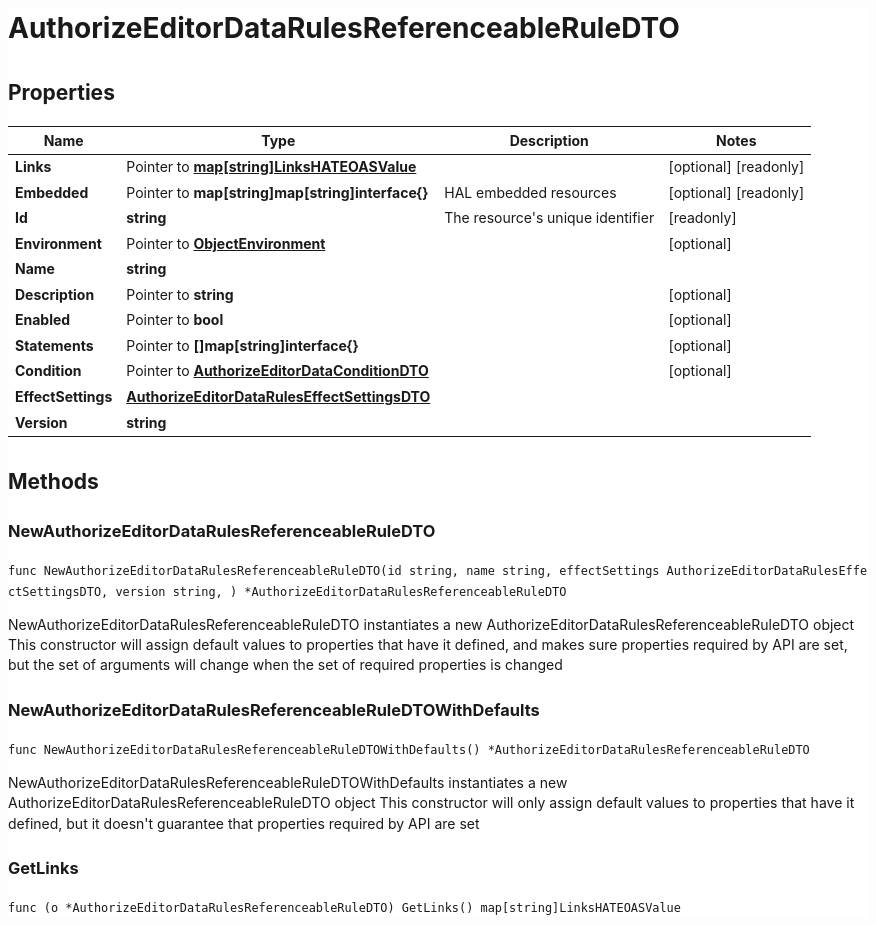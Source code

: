 # AuthorizeEditorDataRulesReferenceableRuleDTO

## Properties

Name | Type | Description | Notes
------------ | ------------- | ------------- | -------------
**Links** | Pointer to [**map[string]LinksHATEOASValue**](LinksHATEOASValue.md) |  | [optional] [readonly] 
**Embedded** | Pointer to **map[string]map[string]interface{}** | HAL embedded resources | [optional] [readonly] 
**Id** | **string** | The resource&#39;s unique identifier | [readonly] 
**Environment** | Pointer to [**ObjectEnvironment**](ObjectEnvironment.md) |  | [optional] 
**Name** | **string** |  | 
**Description** | Pointer to **string** |  | [optional] 
**Enabled** | Pointer to **bool** |  | [optional] 
**Statements** | Pointer to **[]map[string]interface{}** |  | [optional] 
**Condition** | Pointer to [**AuthorizeEditorDataConditionDTO**](AuthorizeEditorDataConditionDTO.md) |  | [optional] 
**EffectSettings** | [**AuthorizeEditorDataRulesEffectSettingsDTO**](AuthorizeEditorDataRulesEffectSettingsDTO.md) |  | 
**Version** | **string** |  | 

## Methods

### NewAuthorizeEditorDataRulesReferenceableRuleDTO

`func NewAuthorizeEditorDataRulesReferenceableRuleDTO(id string, name string, effectSettings AuthorizeEditorDataRulesEffectSettingsDTO, version string, ) *AuthorizeEditorDataRulesReferenceableRuleDTO`

NewAuthorizeEditorDataRulesReferenceableRuleDTO instantiates a new AuthorizeEditorDataRulesReferenceableRuleDTO object
This constructor will assign default values to properties that have it defined,
and makes sure properties required by API are set, but the set of arguments
will change when the set of required properties is changed

### NewAuthorizeEditorDataRulesReferenceableRuleDTOWithDefaults

`func NewAuthorizeEditorDataRulesReferenceableRuleDTOWithDefaults() *AuthorizeEditorDataRulesReferenceableRuleDTO`

NewAuthorizeEditorDataRulesReferenceableRuleDTOWithDefaults instantiates a new AuthorizeEditorDataRulesReferenceableRuleDTO object
This constructor will only assign default values to properties that have it defined,
but it doesn't guarantee that properties required by API are set

### GetLinks

`func (o *AuthorizeEditorDataRulesReferenceableRuleDTO) GetLinks() map[string]LinksHATEOASValue`
